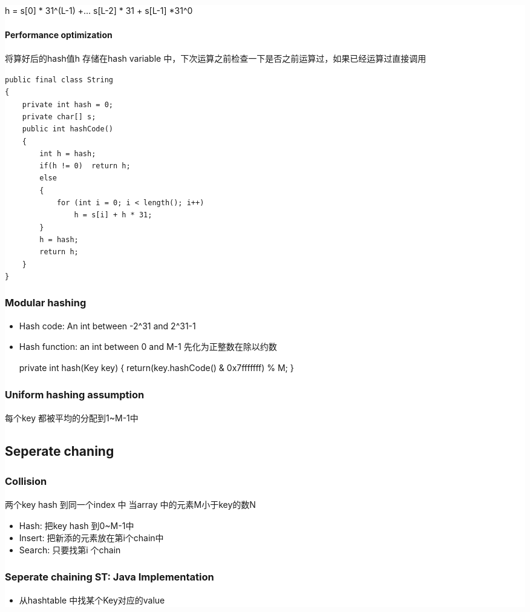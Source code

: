 h = s\[0] \* 31^(L-1) +... s\[L-2] \* 31 + s\[L-1] \*31^0

#### Performance optimization

将算好后的hash值h 存储在hash variable 中，下次运算之前检查一下是否之前运算过，如果已经运算过直接调用

    public final class String
    {
        private int hash = 0;
        private char[] s;
        public int hashCode()
        {
            int h = hash;
            if(h != 0)  return h;
            else
            {
                for (int i = 0; i < length(); i++)  
                    h = s[i] + h * 31;
            }
            h = hash;
            return h;
        }
    }

### Modular hashing

-   Hash code: An int between -2^31 and 2^31-1
-   Hash function: an int between 0 and M-1
    先化为正整数在除以约数


    private int hash(Key key)
    {	return(key.hashCode() & 0x7fffffff) % M; }

### Uniform hashing assumption

每个key 都被平均的分配到1~M-1中

## Seperate chaning

### Collision

两个key hash 到同一个index 中
当array 中的元素M小于key的数N

-   Hash: 把key hash 到0~M-1中
-   Insert: 把新添的元素放在第i个chain中
-   Search: 只要找第i 个chain

### Seperate chaining ST: Java Implementation

-   从hashtable 中找某个Key对应的value

